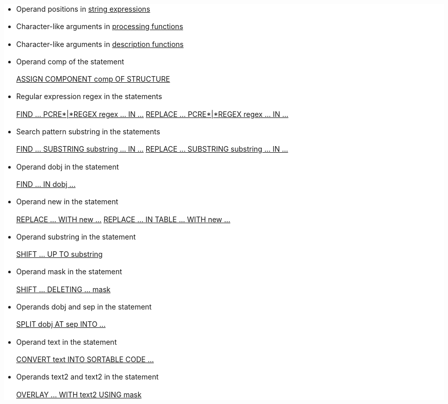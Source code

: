 -   Operand positions in [string expressions](https://help.sap.com/doc/abapdocu_756_index_htm/7.56/en-US/abapcompute_string.htm)
-   Character-like arguments in [processing functions](https://help.sap.com/doc/abapdocu_756_index_htm/7.56/en-US/abenprocess_functions.htm)
-   Character-like arguments in [description functions](https://help.sap.com/doc/abapdocu_756_index_htm/7.56/en-US/abendescriptive_functions.htm)
-   Operand comp of the statement
    
    [ASSIGN COMPONENT comp OF STRUCTURE](https://help.sap.com/doc/abapdocu_756_index_htm/7.56/en-US/abapassign_mem_area_dynamic_dobj.htm)
    
-   Regular expression regex in the statements
    
    [FIND ... PCRE*|*REGEX regex ... IN ...](https://help.sap.com/doc/abapdocu_756_index_htm/7.56/en-US/abapfind_pattern.htm)
    [REPLACE ... PCRE*|*REGEX regex ... IN ...](https://help.sap.com/doc/abapdocu_756_index_htm/7.56/en-US/abapreplace_pattern.htm)
    
-   Search pattern substring in the statements
    
    [FIND ... SUBSTRING substring ... IN ...](https://help.sap.com/doc/abapdocu_756_index_htm/7.56/en-US/abapfind_pattern.htm)
    [REPLACE ... SUBSTRING substring ... IN ...](https://help.sap.com/doc/abapdocu_756_index_htm/7.56/en-US/abapreplace_pattern.htm)
    
-   Operand dobj in the statement
    
    [FIND ... IN dobj ...](https://help.sap.com/doc/abapdocu_756_index_htm/7.56/en-US/abapfind.htm)
    
-   Operand new in the statement
    
    [REPLACE ... WITH new ...](https://help.sap.com/doc/abapdocu_756_index_htm/7.56/en-US/abapreplace.htm)
    [REPLACE ... IN TABLE ... WITH new ...](https://help.sap.com/doc/abapdocu_756_index_htm/7.56/en-US/abapreplace_itab.htm)
    
-   Operand substring in the statement
    
    [SHIFT ... UP TO substring](https://help.sap.com/doc/abapdocu_756_index_htm/7.56/en-US/abapshift_places.htm)
    
-   Operand mask in the statement
    
    [SHIFT ... DELETING ... mask](https://help.sap.com/doc/abapdocu_756_index_htm/7.56/en-US/abapshift_deleting.htm)
    
-   Operands dobj and sep in the statement
    
    [SPLIT dobj AT sep INTO ...](https://help.sap.com/doc/abapdocu_756_index_htm/7.56/en-US/abapsplit.htm)
    
-   Operand text in the statement
    
    [CONVERT text INTO SORTABLE CODE ...](https://help.sap.com/doc/abapdocu_756_index_htm/7.56/en-US/abapconvert_text.htm)
    
-   Operands text2 and text2 in the statement
    
    [OVERLAY ... WITH text2 USING mask](https://help.sap.com/doc/abapdocu_756_index_htm/7.56/en-US/abapoverlay.htm)
    